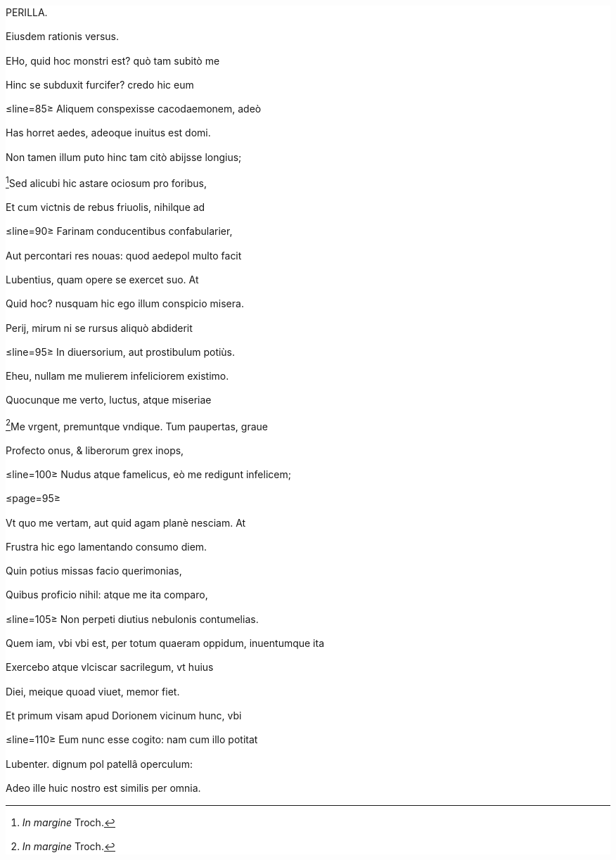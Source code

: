 PERILLA.

Eiusdem rationis versus.

EHo, quid hoc monstri est? quò tam subitò me

Hinc se subduxit furcifer? credo hic eum

≤line=85≥ Aliquem conspexisse cacodaemonem, adeò

Has horret aedes, adeoque inuitus est domi.

Non tamen illum puto hinc tam citò abijsse longius;

[^5]Sed alicubi hic astare ociosum pro foribus,

Et cum victnis de rebus friuolis, nihilque ad

≤line=90≥ Farinam conducentibus confabularier,

Aut percontari res nouas: quod aedepol multo facit

Lubentius, quam opere se exercet suo. At

Quid hoc? nusquam hic ego illum conspicio misera.

Perij, mirum ni se rursus aliquò abdiderit

≤line=95≥ In diuersorium, aut prostibulum potiùs.

Eheu, nullam me mulierem infeliciorem existimo.

Quocunque me verto, luctus, atque miseriae

[^6]Me vrgent, premuntque vndique. Tum paupertas, graue

Profecto onus, & liberorum grex inops,

≤line=100≥ Nudus atque famelicus, eò me redigunt infelicem;

≤page=95≥

Vt quo me vertam, aut quid agam planè nesciam. At

Frustra hic ego lamentando consumo diem.

Quin potius missas facio querimonias,

Quibus proficio nihil: atque me ita comparo,

≤line=105≥ Non perpeti diutius nebulonis contumelias.

Quem iam, vbi vbi est, per totum quaeram oppidum, inuentumque ita

Exercebo atque vlciscar sacrilegum, vt huius

Diei, meique quoad viuet, memor fiet.

Et primum visam apud Dorionem vicinum hunc, vbi

≤line=110≥ Eum nunc esse cogito: nam cum illo potitat

Lubenter. dignum pol patellâ operculum:

Adeo ille huic nostro est similis per omnia.


[^1]: *In margine* Troch.
[^2]: *In margine* Troch.
[^3]: *In margine* Troch.
[^4]: *In margine* Troch.
[^5]: *In margine* Troch.
[^6]: *In margine* Troch.
[^7]: *In margine* Troch.
[^8]: *In margine* Troch.
[^9]: *In margine* Troch.
[^10]: *In margine* Troch.
[^11]: *In margine* Troch.
[^12]: *In margine* Troch.
[^13]: *In margine* Troch.
[^14]: *In margine* Dimet.
[^15]: *In margine* Troch.
[^16]: *In margine* Troch.
[^17]: *In margine* Troch.
[^18]: *In margine* Troch.
[^19]: *In margine* Troch. 2.
[^20]: *In margine* Troch.
[^21]: *In margine* Scaz.
[^22]: *In margine* Troch.
[^23]: *In margine* Troch.
[^24]: *In margine* Troch.
[^25]: *In margine* Troch. 2.
[^26]: *In margine* Troch.
[^27]: *In margine* Troch.
[^28]: *In margine* Troch.
[^29]: *In margine* Troch.
[^30]: *In margine* Troch.
[^31]: *In margine* Troch.
[^32]: *In margine* Troch.
[^33]: *In margine* Troch.
[^34]: *In margine* Troch. 2.
[^35]: *In margine* Troch.
[^36]: *In margine* Troch.
[^37]: *In margine* Troch. 2.
[^38]: *In margine* Troch.
[^39]: *In margine* Troch.
[^40]: *In margine* Troch. 5.
[^41]: *In margine* Troch. 3.
[^42]: *In margine* Iamb. 3.
[^43]: *In margine* Iamb. 2.
[^44]: *In margine* Iamb. 2.
[^45]: *In margine* Iamb. 7.
[^46]: *In margine* Iamb. 4.
[^47]: *In margine* Iamb.
[^48]: *In margine* Scaz.
[^49]: *In margine* Iamb.
[^50]: *In margine* Iamb.
[^51]: *In margine* Iamb.
[^52]: *In margine* Iamb.
[^53]: *In margine* Iamb. 4.
[^54]: *In margine* Iamb. 2.
[^55]: *In margine* Iamb.
[^56]: *In margine* Troch.
[^57]: *In margine* Iamb. 3.
[^58]: *In margine* Iamb. 9.
[^59]: *In margine* Iamb. 2.
[^60]: *In margine* Iamb. 6.
[^61]: *In margine* Iamb.
[^62]: *In margine* Iamb.
[^63]: *In margine* Iamb. 3.
[^64]: *In margine* Iamb.
[^65]: *In margine* Iamb.
[^66]: *In margine* Iamb. 2.
[^67]: *In margine* Iamb. 3.
[^68]: *In margine* Iamb. 4.
[^69]: *In margine* Iamb. 2.
[^70]: *In margine* Iamb. 2.
[^71]: *In margine* Iamb.
[^72]: *In margine* Iamb.
[^73]: *In margine* Troch.
[^74]: *In margine* Troch. 2.
[^75]: *In margine* Troch.
[^76]: *In margine* Troch.
[^77]: *In margine* Troch. 4.
[^78]: *In margine* Troch. 2.
[^79]: *In margine* Troch. 2.
[^80]: *In margine* Troch.
[^81]: *In margine* Troch.
[^82]: *In margine* Dimet.
[^83]: *In margine* Catal.